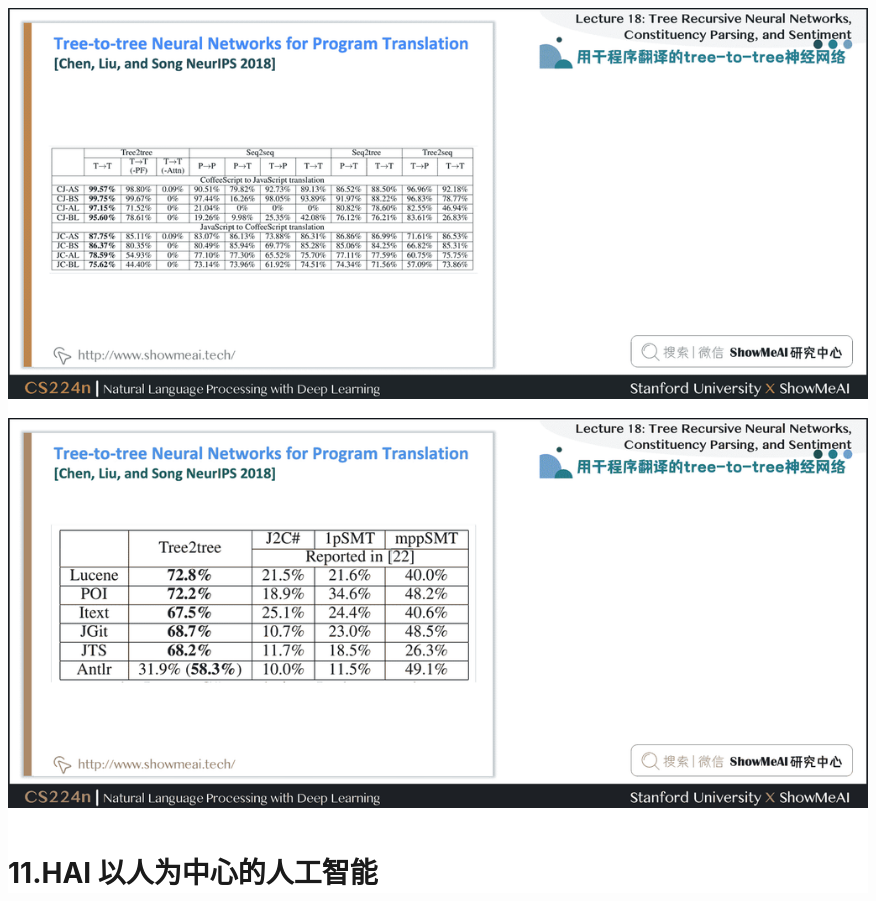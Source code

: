 ![用于程序翻译的 tree-to-tree 神经网络](img/84d6c207dd2af66112fa97ddb0077588.png)

![用于程序翻译的 tree-to-tree 神经网络](img/ae565047d0fbf3f8c2edd54526d90d7f.png)

# 11.HAI 以人为中心的人工智能
